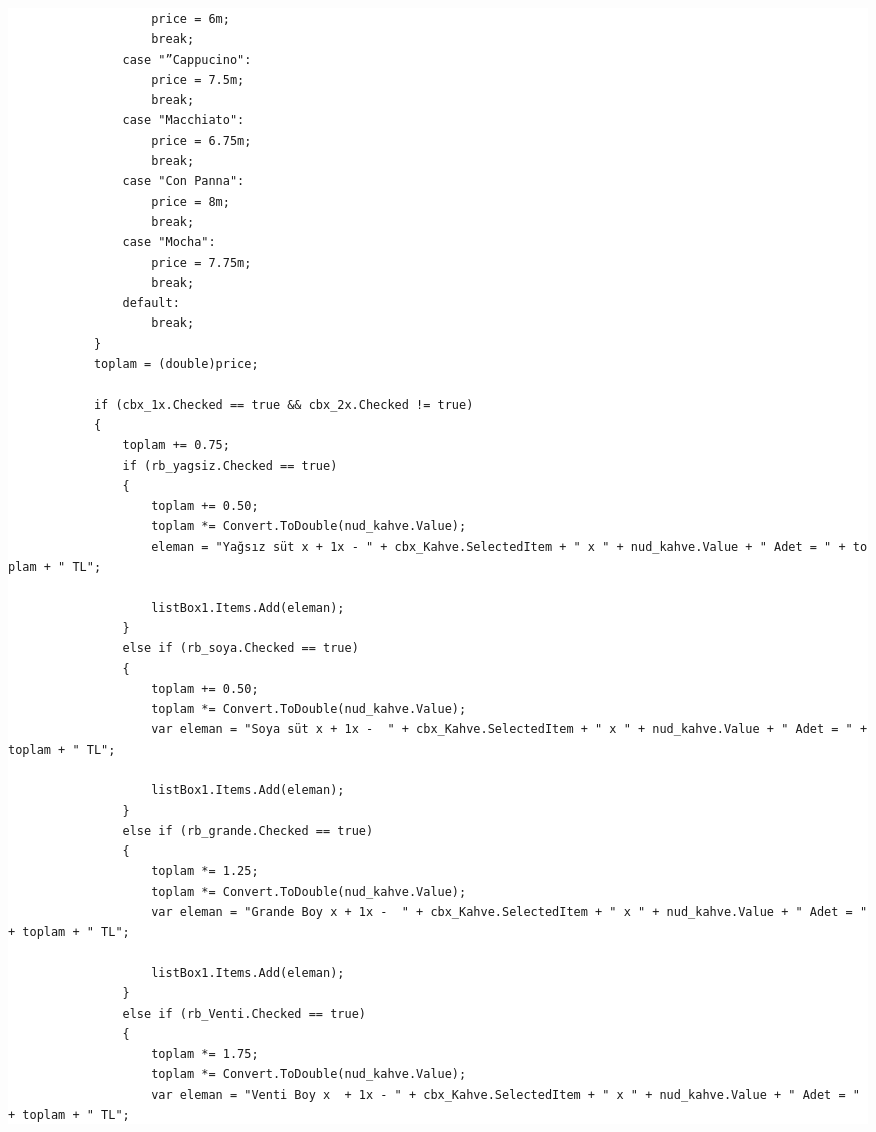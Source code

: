                         price = 6m;
                        break;
                    case "”Cappucino":
                        price = 7.5m;
                        break;
                    case "Macchiato":
                        price = 6.75m;
                        break;
                    case "Con Panna":
                        price = 8m;
                        break;
                    case "Mocha":
                        price = 7.75m;
                        break;
                    default:
                        break;
                }
                toplam = (double)price;

                if (cbx_1x.Checked == true && cbx_2x.Checked != true)
                {
                    toplam += 0.75;
                    if (rb_yagsiz.Checked == true)
                    {
                        toplam += 0.50;
                        toplam *= Convert.ToDouble(nud_kahve.Value);
                        eleman = "Yağsız süt x + 1x - " + cbx_Kahve.SelectedItem + " x " + nud_kahve.Value + " Adet = " + toplam + " TL";

                        listBox1.Items.Add(eleman);
                    }
                    else if (rb_soya.Checked == true)
                    {
                        toplam += 0.50;
                        toplam *= Convert.ToDouble(nud_kahve.Value);
                        var eleman = "Soya süt x + 1x -  " + cbx_Kahve.SelectedItem + " x " + nud_kahve.Value + " Adet = " + toplam + " TL";

                        listBox1.Items.Add(eleman);
                    }
                    else if (rb_grande.Checked == true)
                    {
                        toplam *= 1.25;
                        toplam *= Convert.ToDouble(nud_kahve.Value);
                        var eleman = "Grande Boy x + 1x -  " + cbx_Kahve.SelectedItem + " x " + nud_kahve.Value + " Adet = " + toplam + " TL";

                        listBox1.Items.Add(eleman);
                    }
                    else if (rb_Venti.Checked == true)
                    {
                        toplam *= 1.75;
                        toplam *= Convert.ToDouble(nud_kahve.Value);
                        var eleman = "Venti Boy x  + 1x - " + cbx_Kahve.SelectedItem + " x " + nud_kahve.Value + " Adet = " + toplam + " TL";
